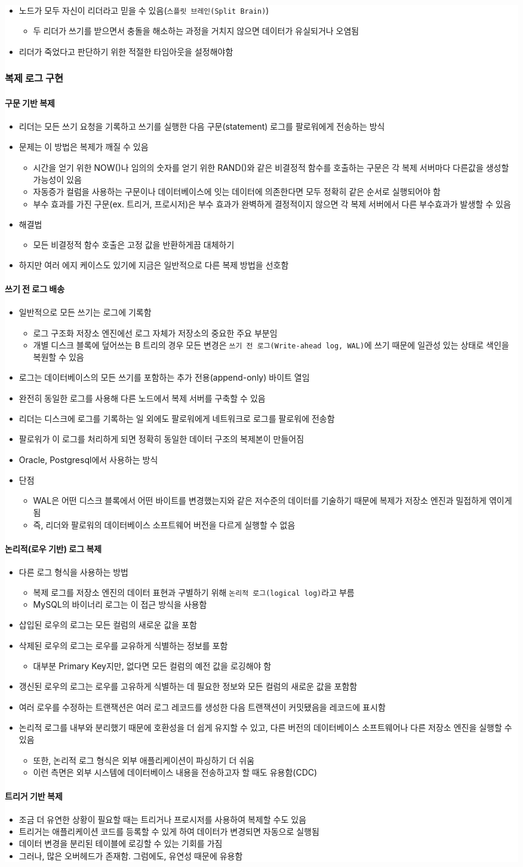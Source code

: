 - 노드가 모두 자신이 리더라고 믿을 수 있음(`스플릿 브레인(Split Brain)`)
  - 두 리더가 쓰기를 받으면서 충돌을 해소하는 과정을 거치지 않으면 데이터가 유실되거나 오염됨

- 리더가 죽었다고 판단하기 위한 적절한 타임아웃을 설정해야함

### 복제 로그 구현

#### 구문 기반 복제
- 리더는 모든 쓰기 요청을 기록하고 쓰기를 실행한 다음 구문(statement) 로그를 팔로워에게 전송하는 방식

- 문제는 이 방법은 복제가 깨질 수 있음
  - 시간을 얻기 위한 NOW()나 임의의 숫자를 얻기 위한 RAND()와 같은 비결정적 함수를 호출하는 구문은 각 복제 서버마다 다른값을 생성할 가능성이 있음
  - 자동증가 컬럼을 사용하는 구문이나 데이터베이스에 잇는 데이터에 의존한다면 모두 정확히 같은 순서로 실행되어야 함
  - 부수 효과를 가진 구문(ex. 트리거, 프로시저)은 부수 효과가 완벽하게 결정적이지 않으면 각 복제 서버에서 다른 부수효과가 발생할 수 있음

- 해결법
  - 모든 비결정적 함수 호출은 고정 값을 반환하게끔 대체하기

- 하지만 여러 에지 케이스도 있기에 지금은 일반적으로 다른 복제 방법을 선호함

#### 쓰기 전 로그 배송
- 일반적으로 모든 쓰기는 로그에 기록함
  - 로그 구조화 저장소 엔진에선 로그 자체가 저장소의 중요한 주요 부분임
  - 개별 디스크 블록에 덮어쓰는 B 트리의 경우 모든 변경은 `쓰기 전 로그(Write-ahead log, WAL)`에 쓰기 때문에 일관성 있는 상태로 색인을 복원할 수 있음

- 로그는 데이터베이스의 모든 쓰기를 포함하는 추가 전용(append-only) 바이트 열임
- 완전히 동일한 로그를 사용해 다른 노드에서 복제 서버를 구축할 수 있음

- 리더는 디스크에 로그를 기록하는 일 외에도 팔로워에게 네트워크로 로그를 팔로워에 전송함
- 팔로워가 이 로그를 처리하게 되면 정확히 동일한 데이터 구조의 복제본이 만들어짐
- Oracle, Postgresql에서 사용하는 방식

- 단점
  - WAL은 어떤 디스크 블록에서 어떤 바이트를 변경했는지와 같은 저수준의 데이터를 기술하기 때문에 복제가 저장소 엔진과 밀접하게 엮이게 됨
  - 즉, 리더와 팔로워의 데이터베이스 소프트웨어 버전을 다르게 실행할 수 없음

#### 논리적(로우 기반) 로그 복제
- 다른 로그 형식을 사용하는 방법
  - 복제 로그를 저장소 엔진의 데이터 표현과 구별하기 위해 `논리적 로그(logical log)`라고 부름
  - MySQL의 바이너리 로그는 이 접근 방식을 사용함
 
- 삽입된 로우의 로그는 모든 컬럼의 새로운 값을 포함
- 삭제된 로우의 로그는 로우를 교유하게 식별하는 정보를 포함
    - 대부분 Primary Key지만, 없다면 모든 컬럼의 예전 값을 로깅해야 함
- 갱신된 로우의 로그는 로우를 고유하게 식별하는 데 필요한 정보와 모든 컬럼의 새로운 값을 포함함

- 여러 로우를 수정하는 트랜잭션은 여러 로그 레코드를 생성한 다음 트랜잭션이 커밋됐음을 레코드에 표시함

- 논리적 로그를 내부와 분리했기 때문에 호환성을 더 쉽게 유지할 수 있고, 다른 버전의 데이터베이스 소프트웨어나 다른 저장소 엔진을 실행할 수 있음
  - 또한, 논리적 로그 형식은 외부 애플리케이션이 파싱하기 더 쉬움
  - 이런 측면은 외부 시스템에 데이터베이스 내용을 전송하고자 할 때도 유용함(CDC)

#### 트리거 기반 복제
- 조금 더 유연한 상황이 필요할 때는 트리거나 프로시저를 사용하여 복제할 수도 있음
- 트리거는 애플리케이션 코드를 등록할 수 있게 하여 데이터가 변경되면 자동으로 실행됨
- 데이터 변경을 분리된 테이블에 로깅할 수 있는 기회를 가짐
- 그러나, 많은 오버헤드가 존재함. 그럼에도, 유연성 때문에 유용함
